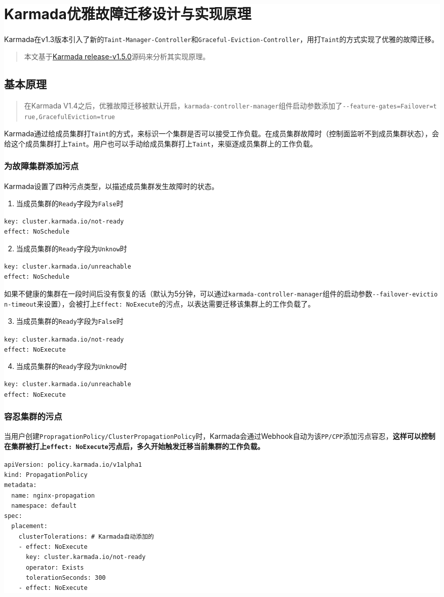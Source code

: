 # Karmada优雅故障迁移设计与实现原理

Karmada在v1.3版本引入了新的`Taint-Manager-Controller`和`Graceful-Eviction-Controller`，用打`Taint`的方式实现了优雅的故障迁移。

> 本文基于[Karmada release-v1.5.0](https://github.com/karmada-io/karmada/tree/v1.5.0)源码来分析其实现原理。

## 基本原理

> 在Karmada V1.4之后，优雅故障迁移被默认开启，`karmada-controller-manager`组件启动参数添加了`--feature-gates=Failover=true,GracefulEviction=true`

Karmada通过给成员集群打`Taint`的方式，来标识一个集群是否可以接受工作负载。在成员集群故障时（控制面监听不到成员集群状态），会给这个成员集群打上`Taint`。用户也可以手动给成员集群打上`Taint`，来驱逐成员集群上的工作负载。



### 为故障集群添加污点

Karmada设置了四种污点类型，以描述成员集群发生故障时的状态。

1. 当成员集群的`Ready`字段为`False`时

```
key: cluster.karmada.io/not-ready
effect: NoSchedule
```

2. 当成员集群的`Ready`字段为`Unknow`时

```
key: cluster.karmada.io/unreachable
effect: NoSchedule
```

如果不健康的集群在一段时间后没有恢复的话（默认为5分钟，可以通过`karmada-controller-manager`组件的启动参数`--failover-eviction-timeout`来设置），会被打上`Effect: NoExecute`的污点，以表达需要迁移该集群上的工作负载了。

3. 当成员集群的`Ready`字段为`False`时

```
key: cluster.karmada.io/not-ready
effect: NoExecute
```

4. 当成员集群的`Ready`字段为`Unknow`时

```
key: cluster.karmada.io/unreachable
effect: NoExecute
```

### 容忍集群的污点

当用户创建`PropragationPolicy/ClusterPropagationPolicy`时，Karmada会通过Webhook自动为该`PP/CPP`添加污点容忍，**这样可以控制在集群被打上`effect: NoExecute`污点后，多久开始触发迁移当前集群的工作负载。**

```
apiVersion: policy.karmada.io/v1alpha1
kind: PropagationPolicy
metadata:
  name: nginx-propagation
  namespace: default
spec:
  placement:
    clusterTolerations: # Karmada自动添加的
    - effect: NoExecute
      key: cluster.karmada.io/not-ready
      operator: Exists
      tolerationSeconds: 300
    - effect: NoExecute
```